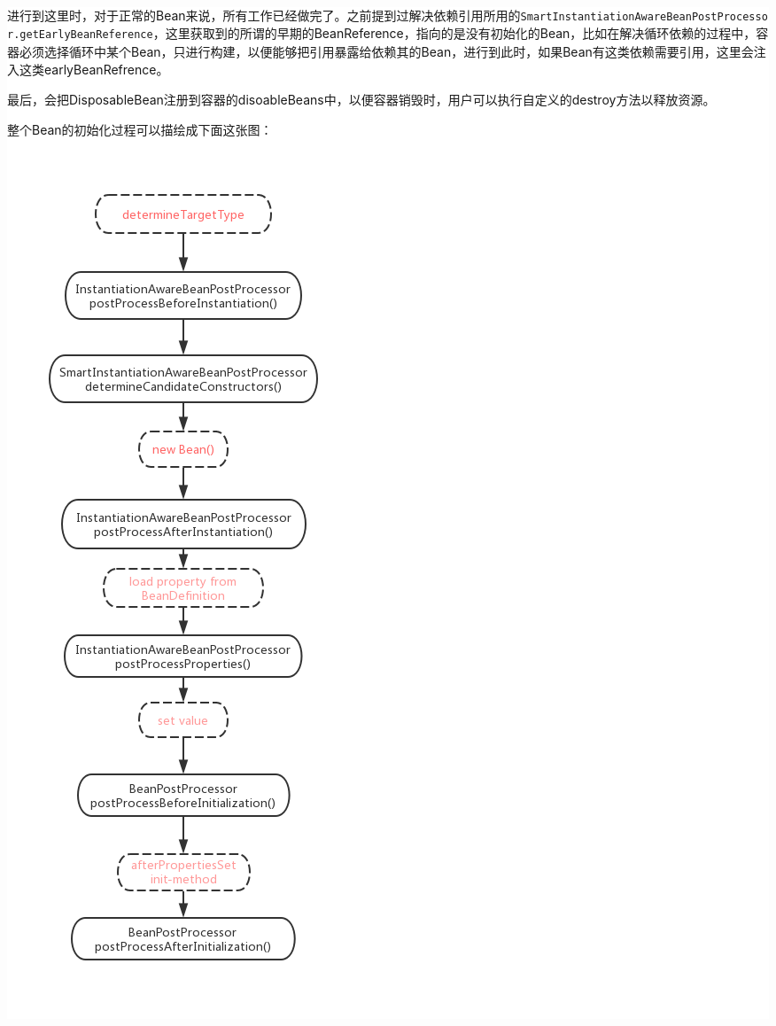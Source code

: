 进行到这里时，对于正常的Bean来说，所有工作已经做完了。之前提到过解决依赖引用所用的`SmartInstantiationAwareBeanPostProcessor.getEarlyBeanReference`，这里获取到的所谓的早期的BeanReference，指向的是没有初始化的Bean，比如在解决循环依赖的过程中，容器必须选择循环中某个Bean，只进行构建，以便能够把引用暴露给依赖其的Bean，进行到此时，如果Bean有这类依赖需要引用，这里会注入这类earlyBeanRefrence。

最后，会把DisposableBean注册到容器的disoableBeans中，以便容器销毁时，用户可以执行自定义的destroy方法以释放资源。

整个Bean的初始化过程可以描绘成下面这张图：

![创建并初始化Bean](./img/bean-init.jpg)





